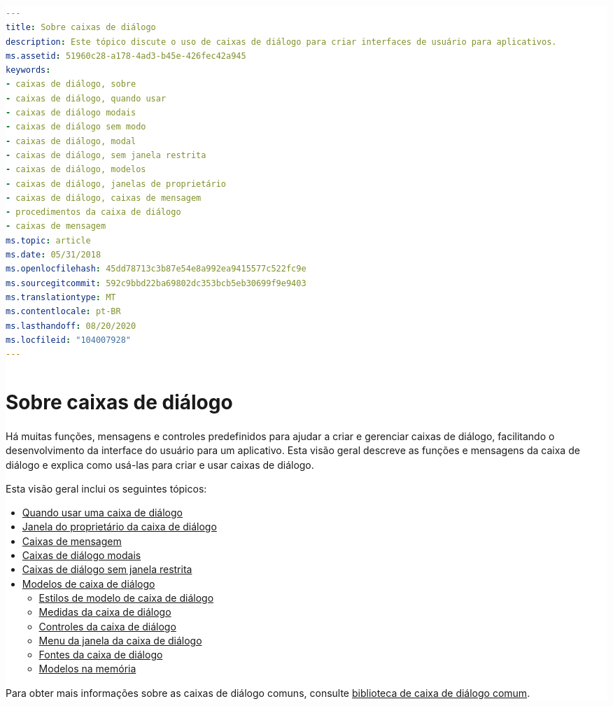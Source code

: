 ```yaml
---
title: Sobre caixas de diálogo
description: Este tópico discute o uso de caixas de diálogo para criar interfaces de usuário para aplicativos.
ms.assetid: 51960c28-a178-4ad3-b45e-426fec42a945
keywords:
- caixas de diálogo, sobre
- caixas de diálogo, quando usar
- caixas de diálogo modais
- caixas de diálogo sem modo
- caixas de diálogo, modal
- caixas de diálogo, sem janela restrita
- caixas de diálogo, modelos
- caixas de diálogo, janelas de proprietário
- caixas de diálogo, caixas de mensagem
- procedimentos da caixa de diálogo
- caixas de mensagem
ms.topic: article
ms.date: 05/31/2018
ms.openlocfilehash: 45dd78713c3b87e54e8a992ea9415577c522fc9e
ms.sourcegitcommit: 592c9bbd22ba69802dc353bcb5eb30699f9e9403
ms.translationtype: MT
ms.contentlocale: pt-BR
ms.lasthandoff: 08/20/2020
ms.locfileid: "104007928"
---
```

# <a name="about-dialog-boxes"></a>Sobre caixas de diálogo

Há muitas funções, mensagens e controles predefinidos para ajudar a criar e gerenciar caixas de diálogo, facilitando o desenvolvimento da interface do usuário para um aplicativo. Esta visão geral descreve as funções e mensagens da caixa de diálogo e explica como usá-las para criar e usar caixas de diálogo.

Esta visão geral inclui os seguintes tópicos:

-   [Quando usar uma caixa de diálogo](#when-to-use-a-dialog-box)
-   [Janela do proprietário da caixa de diálogo](#dialog-box-owner-window)
-   [Caixas de mensagem](#message-boxes)
-   [Caixas de diálogo modais](#modal-dialog-boxes)
-   [Caixas de diálogo sem janela restrita](#modeless-dialog-boxes)
-   [Modelos de caixa de diálogo](#dialog-box-templates)
    -   [Estilos de modelo de caixa de diálogo](#dialog-box-template-styles)
    -   [Medidas da caixa de diálogo](#dialog-box-measurements)
    -   [Controles da caixa de diálogo](#dialog-box-controls)
    -   [Menu da janela da caixa de diálogo](#dialog-box-window-menu)
    -   [Fontes da caixa de diálogo](#dialog-box-fonts)
    -   [Modelos na memória](#templates-in-memory)

Para obter mais informações sobre as caixas de diálogo comuns, consulte [biblioteca de caixa de diálogo comum](common-dialog-box-library.md).
